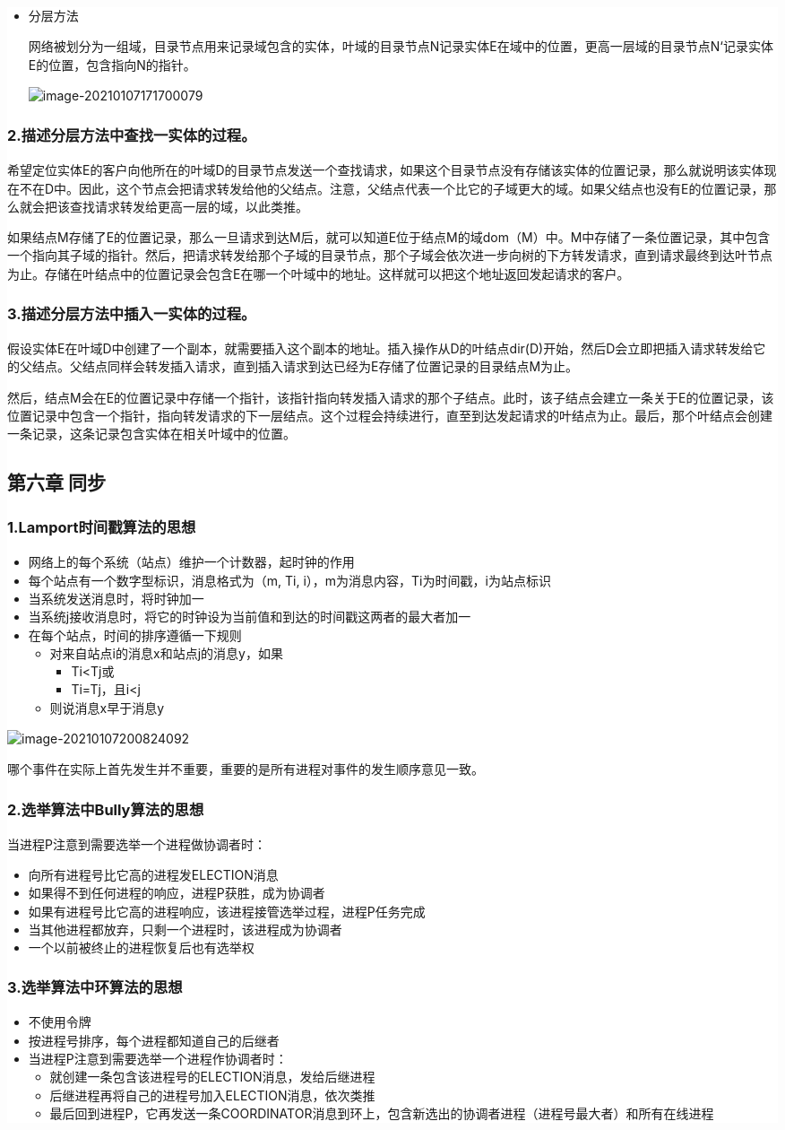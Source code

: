 * 分层方法

  网络被划分为一组域，目录节点用来记录域包含的实体，叶域的目录节点N记录实体E在域中的位置，更高一层域的目录节点N‘记录实体E的位置，包含指向N的指针。

  ![image-20210107171700079](C:\Users\a1335\AppData\Roaming\Typora\typora-user-images\image-20210107171700079.png)

### 2.描述分层方法中查找一实体的过程。

希望定位实体E的客户向他所在的叶域D的目录节点发送一个查找请求，如果这个目录节点没有存储该实体的位置记录，那么就说明该实体现在不在D中。因此，这个节点会把请求转发给他的父结点。注意，父结点代表一个比它的子域更大的域。如果父结点也没有E的位置记录，那么就会把该查找请求转发给更高一层的域，以此类推。

如果结点M存储了E的位置记录，那么一旦请求到达M后，就可以知道E位于结点M的域dom（M）中。M中存储了一条位置记录，其中包含一个指向其子域的指针。然后，把请求转发给那个子域的目录节点，那个子域会依次进一步向树的下方转发请求，直到请求最终到达叶节点为止。存储在叶结点中的位置记录会包含E在哪一个叶域中的地址。这样就可以把这个地址返回发起请求的客户。

### 3.描述分层方法中插入一实体的过程。

假设实体E在叶域D中创建了一个副本，就需要插入这个副本的地址。插入操作从D的叶结点dir(D)开始，然后D会立即把插入请求转发给它的父结点。父结点同样会转发插入请求，直到插入请求到达已经为E存储了位置记录的目录结点M为止。

然后，结点M会在E的位置记录中存储一个指针，该指针指向转发插入请求的那个子结点。此时，该子结点会建立一条关于E的位置记录，该位置记录中包含一个指针，指向转发请求的下一层结点。这个过程会持续进行，直至到达发起请求的叶结点为止。最后，那个叶结点会创建一条记录，这条记录包含实体在相关叶域中的位置。

## 第六章 同步

### 1.Lamport时间戳算法的思想

* 网络上的每个系统（站点）维护一个计数器，起时钟的作用
* 每个站点有一个数字型标识，消息格式为（m, Ti, i），m为消息内容，Ti为时间戳，i为站点标识
* 当系统发送消息时，将时钟加一
* 当系统j接收消息时，将它的时钟设为当前值和到达的时间戳这两者的最大者加一
* 在每个站点，时间的排序遵循一下规则
  * 对来自站点i的消息x和站点j的消息y，如果
    * Ti<Tj或
    * Ti=Tj，且i<j
  * 则说消息x早于消息y

![image-20210107200824092](C:\Users\a1335\AppData\Roaming\Typora\typora-user-images\image-20210107200824092.png)

哪个事件在实际上首先发生并不重要，重要的是所有进程对事件的发生顺序意见一致。

### 2.选举算法中Bully算法的思想

当进程P注意到需要选举一个进程做协调者时：

* 向所有进程号比它高的进程发ELECTION消息
* 如果得不到任何进程的响应，进程P获胜，成为协调者
* 如果有进程号比它高的进程响应，该进程接管选举过程，进程P任务完成
* 当其他进程都放弃，只剩一个进程时，该进程成为协调者
* 一个以前被终止的进程恢复后也有选举权

### 3.选举算法中环算法的思想

* 不使用令牌
* 按进程号排序，每个进程都知道自己的后继者
* 当进程P注意到需要选举一个进程作协调者时：
  * 就创建一条包含该进程号的ELECTION消息，发给后继进程
  * 后继进程再将自己的进程号加入ELECTION消息，依次类推
  * 最后回到进程P，它再发送一条COORDINATOR消息到环上，包含新选出的协调者进程（进程号最大者）和所有在线进程
